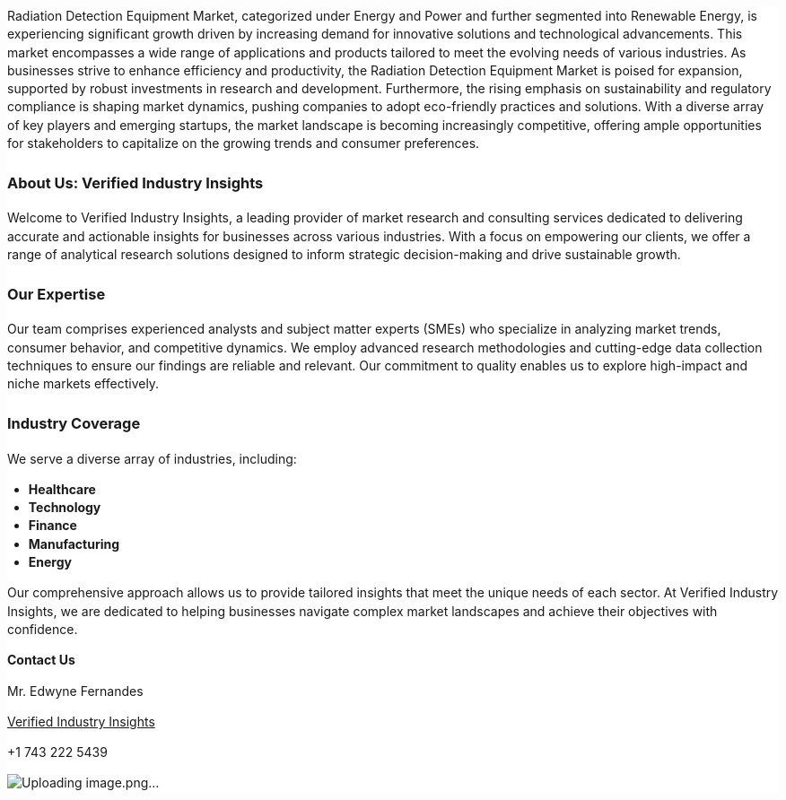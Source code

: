 Radiation Detection Equipment Market, categorized under Energy and Power and further segmented into Renewable Energy, is experiencing significant growth driven by increasing demand for innovative solutions and technological advancements. This market encompasses a wide range of applications and products tailored to meet the evolving needs of various industries. As businesses strive to enhance efficiency and productivity, the Radiation Detection Equipment Market is poised for expansion, supported by robust investments in research and development. Furthermore, the rising emphasis on sustainability and regulatory compliance is shaping market dynamics, pushing companies to adopt eco-friendly practices and solutions. With a diverse array of key players and emerging startups, the market landscape is becoming increasingly competitive, offering ample opportunities for stakeholders to capitalize on the growing trends and consumer preferences.</p><h3>About Us: Verified Industry Insights</h3><p>Welcome to Verified Industry Insights, a leading provider of market research and consulting services dedicated to delivering accurate and actionable insights for businesses across various industries. With a focus on empowering our clients, we offer a range of analytical research solutions designed to inform strategic decision-making and drive sustainable growth.</p><h3>Our Expertise</h3><p>Our team comprises experienced analysts and subject matter experts (SMEs) who specialize in analyzing market trends, consumer behavior, and competitive dynamics. We employ advanced research methodologies and cutting-edge data collection techniques to ensure our findings are reliable and relevant. Our commitment to quality enables us to explore high-impact and niche markets effectively.</p><h3>Industry Coverage</h3><p>We serve a diverse array of industries, including:</p><ul><li><strong>Healthcare</strong></li><li><strong>Technology</strong></li><li><strong>Finance</strong></li><li><strong>Manufacturing</strong></li><li><strong>Energy</strong></li></ul><p>Our comprehensive approach allows us to provide tailored insights that meet the unique needs of each sector. At Verified Industry Insights, we are dedicated to helping businesses navigate complex market landscapes and achieve their objectives with confidence.</p><p><strong>Contact Us</strong></p><p>Mr. Edwyne Fernandes</p><p><a href="https://www.verifiedindustryinsights.com/">Verified Industry Insights</a></p><p>+1 743 222 5439</p>
![Uploading image.png…]()
